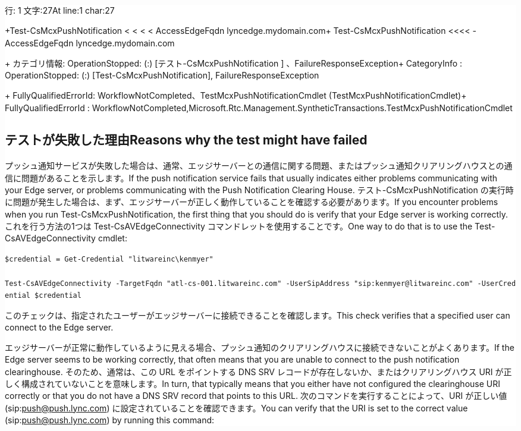 <span data-ttu-id="71c5b-133">行: 1 文字:27</span><span class="sxs-lookup"><span data-stu-id="71c5b-133">At line:1 char:27</span></span>

<span data-ttu-id="71c5b-134">\+Test-CsMcxPushNotification \< \< \< \< AccessEdgeFqdn lyncedge.mydomain.com</span><span class="sxs-lookup"><span data-stu-id="71c5b-134">\+ Test-CsMcxPushNotification \<\<\<\< -AccessEdgeFqdn lyncedge.mydomain.com</span></span>

<span data-ttu-id="71c5b-135">\+ カテゴリ情報: OperationStopped: (:) \[テスト-CsMcxPushNotification \] 、FailureResponseException</span><span class="sxs-lookup"><span data-stu-id="71c5b-135">\+ CategoryInfo : OperationStopped: (:) \[Test-CsMcxPushNotification\], FailureResponseException</span></span>

<span data-ttu-id="71c5b-136">\+ FullyQualifiedErrorId: WorkflowNotCompleted、TestMcxPushNotificationCmdlet (TestMcxPushNotificationCmdlet)</span><span class="sxs-lookup"><span data-stu-id="71c5b-136">\+ FullyQualifiedErrorId : WorkflowNotCompleted,Microsoft.Rtc.Management.SyntheticTransactions.TestMcxPushNotificationCmdlet</span></span>

</div>

<div>

## <a name="reasons-why-the-test-might-have-failed"></a><span data-ttu-id="71c5b-137">テストが失敗した理由</span><span class="sxs-lookup"><span data-stu-id="71c5b-137">Reasons why the test might have failed</span></span>

<span data-ttu-id="71c5b-138">プッシュ通知サービスが失敗した場合は、通常、エッジサーバーとの通信に関する問題、またはプッシュ通知クリアリングハウスとの通信に問題があることを示します。</span><span class="sxs-lookup"><span data-stu-id="71c5b-138">If the push notification service fails that usually indicates either problems communicating with your Edge server, or problems communicating with the Push Notification Clearing House.</span></span> <span data-ttu-id="71c5b-139">テスト-CsMcxPushNotification の実行時に問題が発生した場合は、まず、エッジサーバーが正しく動作していることを確認する必要があります。</span><span class="sxs-lookup"><span data-stu-id="71c5b-139">If you encounter problems when you run Test-CsMcxPushNotification, the first thing that you should do is verify that your Edge server is working correctly.</span></span> <span data-ttu-id="71c5b-140">これを行う方法の1つは Test-CsAVEdgeConnectivity コマンドレットを使用することです。</span><span class="sxs-lookup"><span data-stu-id="71c5b-140">One way to do that is to use the Test-CsAVEdgeConnectivity cmdlet:</span></span>

    $credential = Get-Credential "litwareinc\kenmyer"
    
    Test-CsAVEdgeConnectivity -TargetFqdn "atl-cs-001.litwareinc.com" -UserSipAddress "sip:kenmyer@litwareinc.com" -UserCredential $credential

<span data-ttu-id="71c5b-141">このチェックは、指定されたユーザーがエッジサーバーに接続できることを確認します。</span><span class="sxs-lookup"><span data-stu-id="71c5b-141">This check verifies that a specified user can connect to the Edge server.</span></span>

<span data-ttu-id="71c5b-142">エッジサーバーが正常に動作しているように見える場合、プッシュ通知のクリアリングハウスに接続できないことがよくあります。</span><span class="sxs-lookup"><span data-stu-id="71c5b-142">If the Edge server seems to be working correctly, that often means that you are unable to connect to the push notification clearinghouse.</span></span> <span data-ttu-id="71c5b-143">そのため、通常は、この URL をポイントする DNS SRV レコードが存在しないか、またはクリアリングハウス URI が正しく構成されていないことを意味します。</span><span class="sxs-lookup"><span data-stu-id="71c5b-143">In turn, that typically means that you either have not configured the clearinghouse URI correctly or that you do not have a DNS SRV record that points to this URL.</span></span> <span data-ttu-id="71c5b-144">次のコマンドを実行することによって、URI が正しい値 (sip:push@push.lync.com) に設定されていることを確認できます。</span><span class="sxs-lookup"><span data-stu-id="71c5b-144">You can verify that the URI is set to the correct value (sip:push@push.lync.com) by running this command:</span></span>
